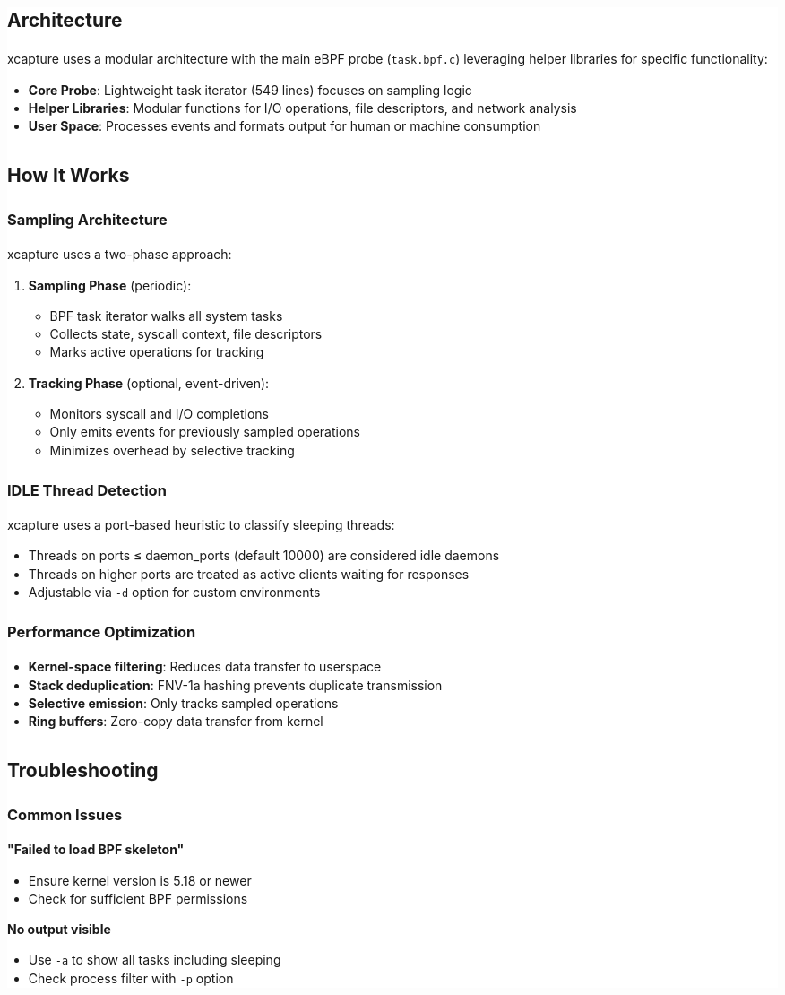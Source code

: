 ## Architecture

xcapture uses a modular architecture with the main eBPF probe (`task.bpf.c`) leveraging helper libraries for specific functionality:

- **Core Probe**: Lightweight task iterator (549 lines) focuses on sampling logic
- **Helper Libraries**: Modular functions for I/O operations, file descriptors, and network analysis
- **User Space**: Processes events and formats output for human or machine consumption

## How It Works

### Sampling Architecture

xcapture uses a two-phase approach:

1. **Sampling Phase** (periodic):
   - BPF task iterator walks all system tasks
   - Collects state, syscall context, file descriptors
   - Marks active operations for tracking
   
2. **Tracking Phase** (optional, event-driven):
   - Monitors syscall and I/O completions
   - Only emits events for previously sampled operations
   - Minimizes overhead by selective tracking

### IDLE Thread Detection

xcapture uses a port-based heuristic to classify sleeping threads:
- Threads on ports ≤ daemon_ports (default 10000) are considered idle daemons
- Threads on higher ports are treated as active clients waiting for responses
- Adjustable via `-d` option for custom environments

### Performance Optimization

- **Kernel-space filtering**: Reduces data transfer to userspace
- **Stack deduplication**: FNV-1a hashing prevents duplicate transmission
- **Selective emission**: Only tracks sampled operations
- **Ring buffers**: Zero-copy data transfer from kernel

## Troubleshooting

### Common Issues

**"Failed to load BPF skeleton"**
- Ensure kernel version is 5.18 or newer
- Check for sufficient BPF permissions

**No output visible**
- Use `-a` to show all tasks including sleeping
- Check process filter with `-p` option
